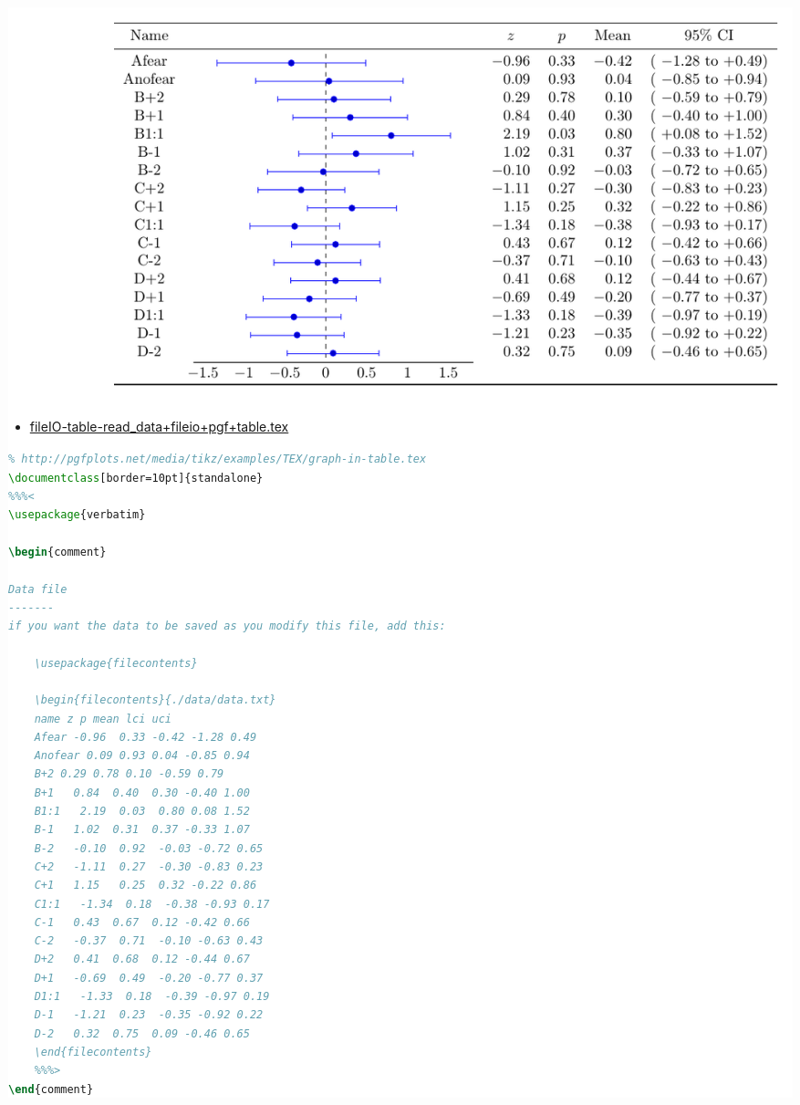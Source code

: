 ![](./out/fileIO-table-read_data+fileio+pgf+table.png)

  
  * [fileIO-table-read_data+fileio+pgf+table.tex](https://github.com/f0nzie/tikz_favorites/blob/master/src/fileIO-table-read_data+fileio+pgf+table.tex)

```tex
% http://pgfplots.net/media/tikz/examples/TEX/graph-in-table.tex
\documentclass[border=10pt]{standalone}
%%%<
\usepackage{verbatim}

\begin{comment}

Data file
-------
if you want the data to be saved as you modify this file, add this:

	\usepackage{filecontents}
	
	\begin{filecontents}{./data/data.txt}
	name z p mean lci uci
	Afear -0.96  0.33 -0.42 -1.28 0.49
	Anofear 0.09 0.93 0.04 -0.85 0.94
	B+2 0.29 0.78 0.10 -0.59 0.79
	B+1   0.84  0.40  0.30 -0.40 1.00 
	B1:1   2.19  0.03  0.80 0.08 1.52 
	B-1   1.02  0.31  0.37 -0.33 1.07 
	B-2   -0.10  0.92  -0.03 -0.72 0.65 
	C+2   -1.11  0.27  -0.30 -0.83 0.23 
	C+1   1.15   0.25  0.32 -0.22 0.86 
	C1:1   -1.34  0.18  -0.38 -0.93 0.17 
	C-1   0.43  0.67  0.12 -0.42 0.66 
	C-2   -0.37  0.71  -0.10 -0.63 0.43 
	D+2   0.41  0.68  0.12 -0.44 0.67 
	D+1   -0.69  0.49  -0.20 -0.77 0.37 
	D1:1   -1.33  0.18  -0.39 -0.97 0.19 
	D-1   -1.21  0.23  -0.35 -0.92 0.22 
	D-2   0.32  0.75  0.09 -0.46 0.65 
	\end{filecontents}
	%%%>
\end{comment}

```
